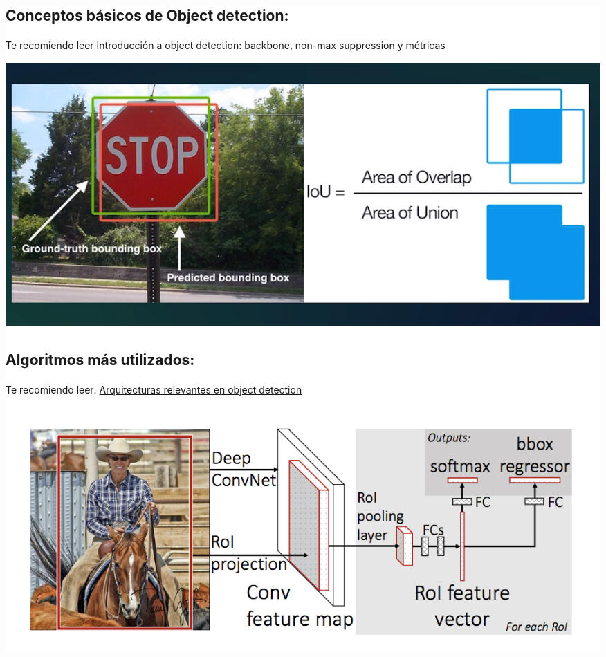 ## Conceptos básicos de Object detection:

Te recomiendo leer [Introducción a object detection: backbone, non-max suppression y métricas](https://github.com/ichcanziho/Deep_Learnining_Platzi/tree/master/6%20Curso%20de%20detecci%C3%B3n%20y%20segmentaci%C3%B3n%20de%20objetos%20con%20Tensorflow#23-introducci%C3%B3n-a-object-detection-backbone-non-max-suppression-y-m%C3%A9tricas)

![iou](https://github.com/ichcanziho/Deep_Learnining_Platzi/raw/master/6%20Curso%20de%20detecci%C3%B3n%20y%20segmentaci%C3%B3n%20de%20objetos%20con%20Tensorflow/ims%2F2a%2F4.png)


## Algoritmos más utilizados:

Te recomiendo leer: [Arquitecturas relevantes en object detection](https://github.com/ichcanziho/Deep_Learnining_Platzi/tree/master/6%20Curso%20de%20detecci%C3%B3n%20y%20segmentaci%C3%B3n%20de%20objetos%20con%20Tensorflow#26-arquitecturas-relevantes-en-object-detection)

![fast](https://github.com/ichcanziho/Deep_Learnining_Platzi/raw/master/6%20Curso%20de%20detecci%C3%B3n%20y%20segmentaci%C3%B3n%20de%20objetos%20con%20Tensorflow/ims%2F2a%2F10.png)
